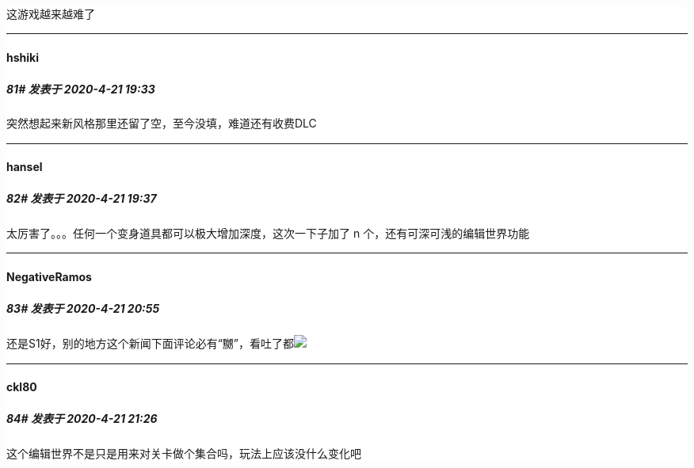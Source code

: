 


这游戏越来越难了







-----

####  hshiki  
##### 81#       发表于 2020-4-21 19:33




突然想起来新风格那里还留了空，至今没填，难道还有收费DLC







-----

####  hansel  
##### 82#       发表于 2020-4-21 19:37




太厉害了。。。任何一个变身道具都可以极大增加深度，这次一下子加了 n 个，还有可深可浅的编辑世界功能







-----

####  NegativeRamos  
##### 83#       发表于 2020-4-21 20:55




还是S1好，别的地方这个新闻下面评论必有“嬲”，看吐了都<img src="https://static.saraba1st.com/image/smiley/face2017/217.gif" referrerpolicy="no-referrer">







-----

####  ckl80  
##### 84#       发表于 2020-4-21 21:26




这个编辑世界不是只是用来对关卡做个集合吗，玩法上应该没什么变化吧



